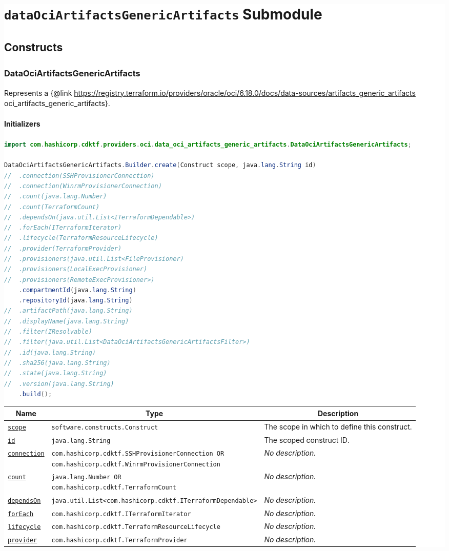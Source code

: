 # `dataOciArtifactsGenericArtifacts` Submodule <a name="`dataOciArtifactsGenericArtifacts` Submodule" id="rhizo-co-terraform-provider-oci.dataOciArtifactsGenericArtifacts"></a>

## Constructs <a name="Constructs" id="Constructs"></a>

### DataOciArtifactsGenericArtifacts <a name="DataOciArtifactsGenericArtifacts" id="rhizo-co-terraform-provider-oci.dataOciArtifactsGenericArtifacts.DataOciArtifactsGenericArtifacts"></a>

Represents a {@link https://registry.terraform.io/providers/oracle/oci/6.18.0/docs/data-sources/artifacts_generic_artifacts oci_artifacts_generic_artifacts}.

#### Initializers <a name="Initializers" id="rhizo-co-terraform-provider-oci.dataOciArtifactsGenericArtifacts.DataOciArtifactsGenericArtifacts.Initializer"></a>

```java
import com.hashicorp.cdktf.providers.oci.data_oci_artifacts_generic_artifacts.DataOciArtifactsGenericArtifacts;

DataOciArtifactsGenericArtifacts.Builder.create(Construct scope, java.lang.String id)
//  .connection(SSHProvisionerConnection)
//  .connection(WinrmProvisionerConnection)
//  .count(java.lang.Number)
//  .count(TerraformCount)
//  .dependsOn(java.util.List<ITerraformDependable>)
//  .forEach(ITerraformIterator)
//  .lifecycle(TerraformResourceLifecycle)
//  .provider(TerraformProvider)
//  .provisioners(java.util.List<FileProvisioner)
//  .provisioners(LocalExecProvisioner)
//  .provisioners(RemoteExecProvisioner>)
    .compartmentId(java.lang.String)
    .repositoryId(java.lang.String)
//  .artifactPath(java.lang.String)
//  .displayName(java.lang.String)
//  .filter(IResolvable)
//  .filter(java.util.List<DataOciArtifactsGenericArtifactsFilter>)
//  .id(java.lang.String)
//  .sha256(java.lang.String)
//  .state(java.lang.String)
//  .version(java.lang.String)
    .build();
```

| **Name** | **Type** | **Description** |
| --- | --- | --- |
| <code><a href="#rhizo-co-terraform-provider-oci.dataOciArtifactsGenericArtifacts.DataOciArtifactsGenericArtifacts.Initializer.parameter.scope">scope</a></code> | <code>software.constructs.Construct</code> | The scope in which to define this construct. |
| <code><a href="#rhizo-co-terraform-provider-oci.dataOciArtifactsGenericArtifacts.DataOciArtifactsGenericArtifacts.Initializer.parameter.id">id</a></code> | <code>java.lang.String</code> | The scoped construct ID. |
| <code><a href="#rhizo-co-terraform-provider-oci.dataOciArtifactsGenericArtifacts.DataOciArtifactsGenericArtifacts.Initializer.parameter.connection">connection</a></code> | <code>com.hashicorp.cdktf.SSHProvisionerConnection OR com.hashicorp.cdktf.WinrmProvisionerConnection</code> | *No description.* |
| <code><a href="#rhizo-co-terraform-provider-oci.dataOciArtifactsGenericArtifacts.DataOciArtifactsGenericArtifacts.Initializer.parameter.count">count</a></code> | <code>java.lang.Number OR com.hashicorp.cdktf.TerraformCount</code> | *No description.* |
| <code><a href="#rhizo-co-terraform-provider-oci.dataOciArtifactsGenericArtifacts.DataOciArtifactsGenericArtifacts.Initializer.parameter.dependsOn">dependsOn</a></code> | <code>java.util.List<com.hashicorp.cdktf.ITerraformDependable></code> | *No description.* |
| <code><a href="#rhizo-co-terraform-provider-oci.dataOciArtifactsGenericArtifacts.DataOciArtifactsGenericArtifacts.Initializer.parameter.forEach">forEach</a></code> | <code>com.hashicorp.cdktf.ITerraformIterator</code> | *No description.* |
| <code><a href="#rhizo-co-terraform-provider-oci.dataOciArtifactsGenericArtifacts.DataOciArtifactsGenericArtifacts.Initializer.parameter.lifecycle">lifecycle</a></code> | <code>com.hashicorp.cdktf.TerraformResourceLifecycle</code> | *No description.* |
| <code><a href="#rhizo-co-terraform-provider-oci.dataOciArtifactsGenericArtifacts.DataOciArtifactsGenericArtifacts.Initializer.parameter.provider">provider</a></code> | <code>com.hashicorp.cdktf.TerraformProvider</code> | *No description.* |